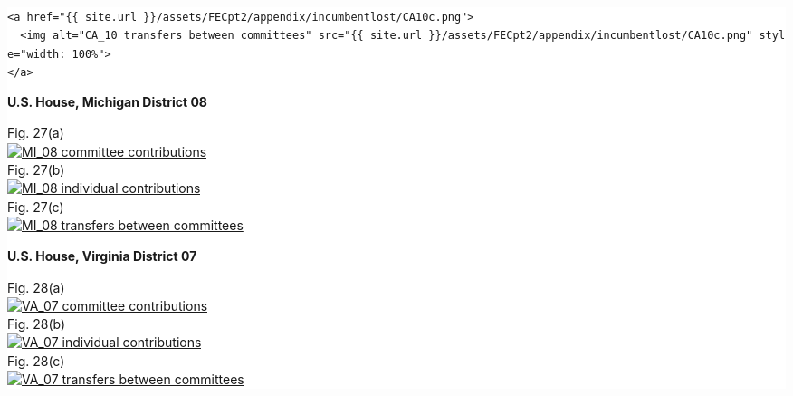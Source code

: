     <a href="{{ site.url }}/assets/FECpt2/appendix/incumbentlost/CA10c.png">
      <img alt="CA_10 transfers between committees" src="{{ site.url }}/assets/FECpt2/appendix/incumbentlost/CA10c.png" style="width: 100%">
    </a>
  </div>
</div>

**U.S. House, Michigan District 08**

<div class="clearfix">
  <div class="img-container">
    <span>Fig. 27(a)</span><br/>
    <a href="{{ site.url }}/assets/FECpt2/appendix/incumbentlost/MI08a.png">
      <img alt="MI_08 committee contributions" src="{{ site.url }}/assets/FECpt2/appendix/incumbentlost/MI08a.png" style="width: 100%">
    </a>
  </div>  
  <div class="img-container">
    <span>Fig. 27(b)</span><br/>
    <a href="{{ site.url }}/assets/FECpt2/appendix/incumbentlost/MI08b.png">
      <img alt="MI_08 individual contributions" src="{{ site.url }}/assets/FECpt2/appendix/incumbentlost/MI08b.png" style="width: 100%">
    </a>
  </div>
  <div class="img-container">
    <span>Fig. 27(c)</span><br/>
    <a href="{{ site.url }}/assets/FECpt2/appendix/incumbentlost/MI08c.png">
      <img alt="MI_08 transfers between committees" src="{{ site.url }}/assets/FECpt2/appendix/incumbentlost/MI08c.png" style="width: 100%">
    </a>
  </div>
</div>

**U.S. House, Virginia District 07**

<div class="clearfix">
  <div class="img-container">
    <span>Fig. 28(a)</span><br/>
    <a href="{{ site.url }}/assets/FECpt2/appendix/incumbentlost/VA07a.png">
      <img alt="VA_07 committee contributions" src="{{ site.url }}/assets/FECpt2/appendix/incumbentlost/VA07a.png" style="width: 100%">
    </a>
  </div>  
  <div class="img-container">
    <span>Fig. 28(b)</span><br/>
    <a href="{{ site.url }}/assets/FECpt2/appendix/incumbentlost/VA07b.png">
      <img alt="VA_07 individual contributions" src="{{ site.url }}/assets/FECpt2/appendix/incumbentlost/VA07b.png" style="width: 100%">
    </a>
  </div>
  <div class="img-container">
    <span>Fig. 28(c)</span><br/>
    <a href="{{ site.url }}/assets/FECpt2/appendix/incumbentlost/VA07c.png">
      <img alt="VA_07 transfers between committees" src="{{ site.url }}/assets/FECpt2/appendix/incumbentlost/VA07c.png" style="width: 100%">
    </a>
  </div>
</div>
